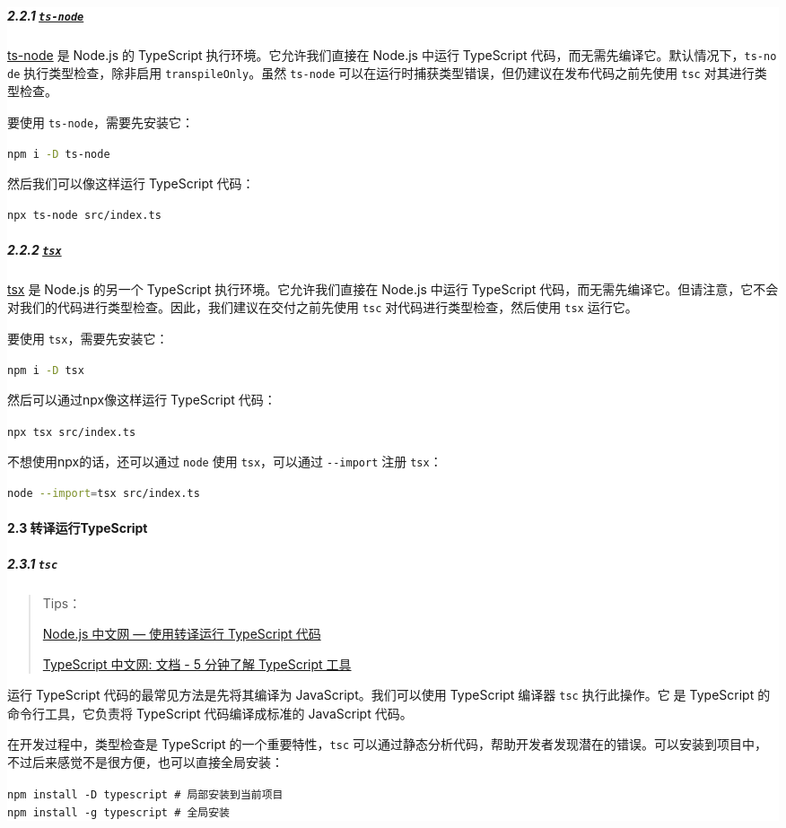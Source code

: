 ##### 2.2.1 [`ts-node` ](https://nodejs.cn/en/learn/typescript/run#使用-ts-node-运行-typescript-代码)

[ts-node](https://typestrong.org/ts-node/) 是 Node.js 的 TypeScript 执行环境。它允许我们直接在 Node.js 中运行 TypeScript 代码，而无需先编译它。默认情况下，`ts-node` 执行类型检查，除非启用 `transpileOnly`。虽然 `ts-node` 可以在运行时捕获类型错误，但仍建议在发布代码之前先使用 `tsc` 对其进行类型检查。

要使用 `ts-node`，需要先安装它：

```bash
npm i -D ts-node
```

然后我们可以像这样运行 TypeScript 代码：

```bash
npx ts-node src/index.ts
```

##### 2.2.2 [`tsx` ](https://nodejs.cn/en/learn/typescript/run#使用-tsx-运行-typescript-代码)

[tsx](https://tsx.is/) 是 Node.js 的另一个 TypeScript 执行环境。它允许我们直接在 Node.js 中运行 TypeScript 代码，而无需先编译它。但请注意，它不会对我们的代码进行类型检查。因此，我们建议在交付之前先使用 `tsc` 对代码进行类型检查，然后使用 `tsx` 运行它。

要使用 `tsx`，需要先安装它：

```bash
npm i -D tsx
```

然后可以通过npx像这样运行 TypeScript 代码：

```bash
npx tsx src/index.ts
```

不想使用npx的话，还可以通过 `node` 使用 `tsx`，可以通过 `--import` 注册 `tsx`：

```bash
node --import=tsx src/index.ts
```

#### 2.3 转译运行TypeScript

##### 2.3.1 `tsc`

> Tips：
>
> [Node.js 中文网 — 使用转译运行 TypeScript 代码](https://nodejs.cn/en/learn/typescript/transpile)
>
> [TypeScript 中文网: 文档 - 5 分钟了解 TypeScript 工具](https://ts.nodejs.cn/docs/handbook/typescript-tooling-in-5-minutes.html)

运行 TypeScript 代码的最常见方法是先将其编译为 JavaScript。我们可以使用 TypeScript 编译器 `tsc` 执行此操作。它 是 TypeScript 的命令行工具，它负责将 TypeScript 代码编译成标准的 JavaScript 代码。

在开发过程中，类型检查是 TypeScript 的一个重要特性，`tsc` 可以通过静态分析代码，帮助开发者发现潜在的错误。可以安装到项目中，不过后来感觉不是很方便，也可以直接全局安装：

```shell
npm install -D typescript # 局部安装到当前项目
npm install -g typescript # 全局安装
```
